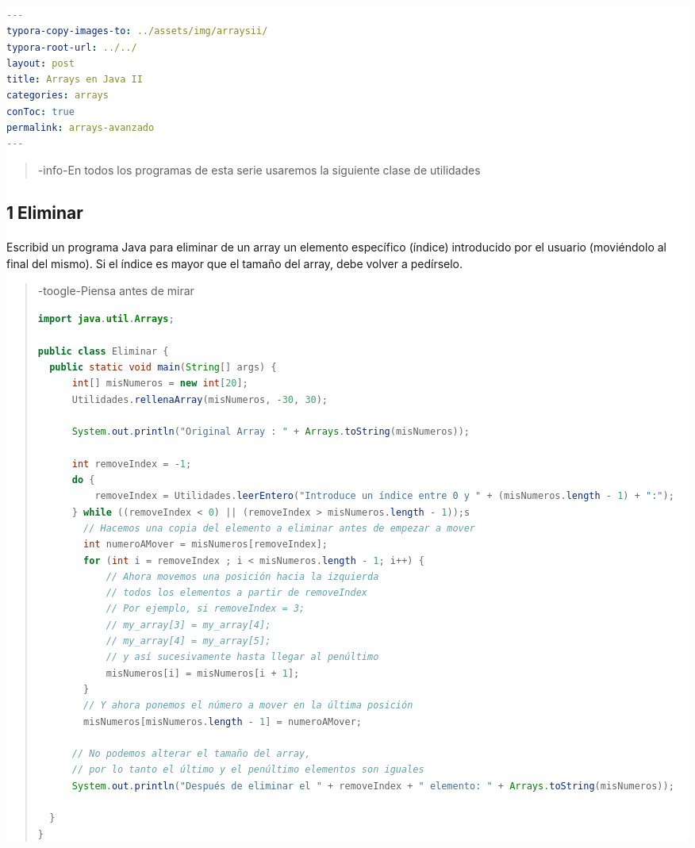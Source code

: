 ```yaml
---
typora-copy-images-to: ../assets/img/arraysii/
typora-root-url: ../../
layout: post
title: Arrays en Java II
categories: arrays
conToc: true
permalink: arrays-avanzado
---
```


> -info-En todos los programas de esta serie usaremos la siguiente clase de utilidades

<script src="https://gist.github.com/victorponz/93c93fb7f8d88171b4792d78b8b03259.js"></script>

## 1 Eliminar

Escribid un programa Java para eliminar de un array un elemento específico (índice) introducido por el usuario  (moviéndolo al final del mismo). Si el índice es mayor que el tamaño del array, debe volver a pedírselo.

> -toogle-Piensa antes de mirar
>
> ```java
> import java.util.Arrays;
> 
> public class Eliminar {
> 	public static void main(String[] args) {
> 		int[] misNumeros = new int[20];
> 		Utilidades.rellenaArray(misNumeros, -30, 30);
> 
> 		System.out.println("Original Array : " + Arrays.toString(misNumeros));
> 
> 		int removeIndex = -1;
> 		do {
> 			removeIndex = Utilidades.leerEntero("Introduce un índice entre 0 y " + (misNumeros.length - 1) + ":");
> 		} while ((removeIndex < 0) || (removeIndex > misNumeros.length - 1));s
>         // Hacemos una copia del elemento a eliminar antes de empezar a mover
>         int numeroAMover = misNumeros[removeIndex];
>         for (int i = removeIndex ; i < misNumeros.length - 1; i++) {
>             // Ahora movemos una posición hacia la izquierda
>             // todos los elementos a partir de removeIndex
>             // Por ejemplo, si removeIndex = 3;
>             // my_array[3] = my_array[4];
>             // my_array[4] = my_array[5];
>             // y así sucesivamente hasta llegar al penúltimo
>             misNumeros[i] = misNumeros[i + 1];
>         }
>         // Y ahora ponemos el número a mover en la última posición
>         misNumeros[misNumeros.length - 1] = numeroAMover;
>         
> 		// No podemos alterar el tamaño del array,
> 		// por lo tanto el último y el penúltimo elementos son iguales
> 		System.out.println("Después de eliminar el " + removeIndex + " elemento: " + Arrays.toString(misNumeros));
> 
> 	}
> }
> ```
>
